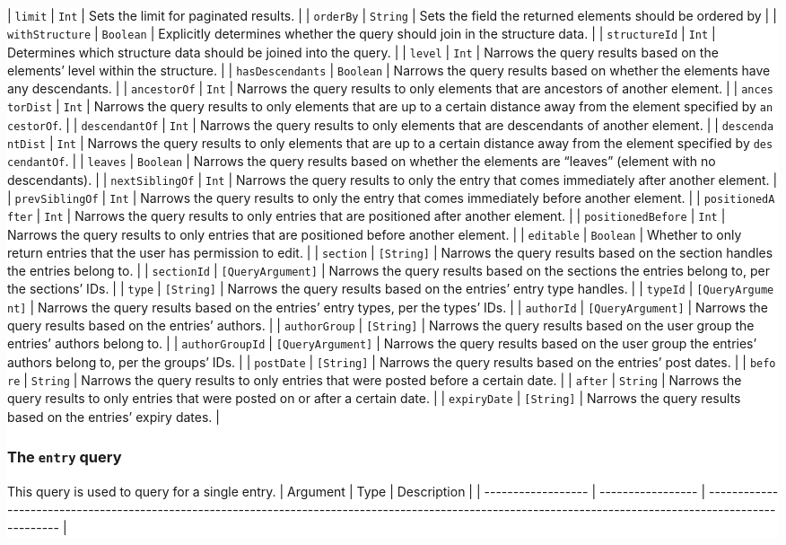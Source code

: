 | `limit`            | `Int`             | Sets the limit for paginated results.                                                                                                                      |
| `orderBy`          | `String`          | Sets the field the returned elements should be ordered by                                                                                                  |
| `withStructure`    | `Boolean`         | Explicitly determines whether the query should join in the structure data.                                                                                 |
| `structureId`      | `Int`             | Determines which structure data should be joined into the query.                                                                                           |
| `level`            | `Int`             | Narrows the query results based on the elements’ level within the structure.                                                                               |
| `hasDescendants`   | `Boolean`         | Narrows the query results based on whether the elements have any descendants.                                                                              |
| `ancestorOf`       | `Int`             | Narrows the query results to only elements that are ancestors of another element.                                                                          |
| `ancestorDist`     | `Int`             | Narrows the query results to only elements that are up to a certain distance away from the element specified by `ancestorOf`.                              |
| `descendantOf`     | `Int`             | Narrows the query results to only elements that are descendants of another element.                                                                        |
| `descendantDist`   | `Int`             | Narrows the query results to only elements that are up to a certain distance away from the element specified by `descendantOf`.                            |
| `leaves`           | `Boolean`         | Narrows the query results based on whether the elements are “leaves” (element with no descendants).                                                        |
| `nextSiblingOf`    | `Int`             | Narrows the query results to only the entry that comes immediately after another element.                                                                  |
| `prevSiblingOf`    | `Int`             | Narrows the query results to only the entry that comes immediately before another element.                                                                 |
| `positionedAfter`  | `Int`             | Narrows the query results to only entries that are positioned after another element.                                                                       |
| `positionedBefore` | `Int`             | Narrows the query results to only entries that are positioned before another element.                                                                      |
| `editable`         | `Boolean`         | Whether to only return entries that the user has permission to edit.                                                                                       |
| `section`          | `[String]`        | Narrows the query results based on the section handles the entries belong to.                                                                              |
| `sectionId`        | `[QueryArgument]` | Narrows the query results based on the sections the entries belong to, per the sections’ IDs.                                                              |
| `type`             | `[String]`        | Narrows the query results based on the entries’ entry type handles.                                                                                        |
| `typeId`           | `[QueryArgument]` | Narrows the query results based on the entries’ entry types, per the types’ IDs.                                                                           |
| `authorId`         | `[QueryArgument]` | Narrows the query results based on the entries’ authors.                                                                                                   |
| `authorGroup`      | `[String]`        | Narrows the query results based on the user group the entries’ authors belong to.                                                                          |
| `authorGroupId`    | `[QueryArgument]` | Narrows the query results based on the user group the entries’ authors belong to, per the groups’ IDs.                                                     |
| `postDate`         | `[String]`        | Narrows the query results based on the entries’ post dates.                                                                                                |
| `before`           | `String`          | Narrows the query results to only entries that were posted before a certain date.                                                                          |
| `after`            | `String`          | Narrows the query results to only entries that were posted on or after a certain date.                                                                     |
| `expiryDate`       | `[String]`        | Narrows the query results based on the entries’ expiry dates.                                                                                              |

### The `entry` query
This query is used to query for a single entry.
| Argument           | Type              | Description                                                                                                                                                |
| ------------------ | ----------------- | ---------------------------------------------------------------------------------------------------------------------------------------------------------- |